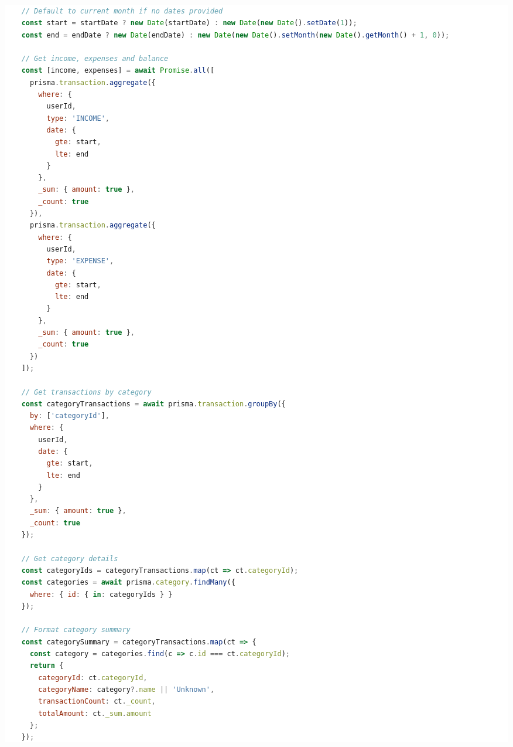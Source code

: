 ````javascript
    // Default to current month if no dates provided
    const start = startDate ? new Date(startDate) : new Date(new Date().setDate(1));
    const end = endDate ? new Date(endDate) : new Date(new Date().setMonth(new Date().getMonth() + 1, 0));
    
    // Get income, expenses and balance
    const [income, expenses] = await Promise.all([
      prisma.transaction.aggregate({
        where: {
          userId,
          type: 'INCOME',
          date: {
            gte: start,
            lte: end
          }
        },
        _sum: { amount: true },
        _count: true
      }),
      prisma.transaction.aggregate({
        where: {
          userId,
          type: 'EXPENSE',
          date: {
            gte: start,
            lte: end
          }
        },
        _sum: { amount: true },
        _count: true
      })
    ]);
    
    // Get transactions by category
    const categoryTransactions = await prisma.transaction.groupBy({
      by: ['categoryId'],
      where: {
        userId,
        date: {
          gte: start,
          lte: end
        }
      },
      _sum: { amount: true },
      _count: true
    });
    
    // Get category details
    const categoryIds = categoryTransactions.map(ct => ct.categoryId);
    const categories = await prisma.category.findMany({
      where: { id: { in: categoryIds } }
    });
    
    // Format category summary
    const categorySummary = categoryTransactions.map(ct => {
      const category = categories.find(c => c.id === ct.categoryId);
      return {
        categoryId: ct.categoryId,
        categoryName: category?.name || 'Unknown',
        transactionCount: ct._count,
        totalAmount: ct._sum.amount
      };
    });
````
